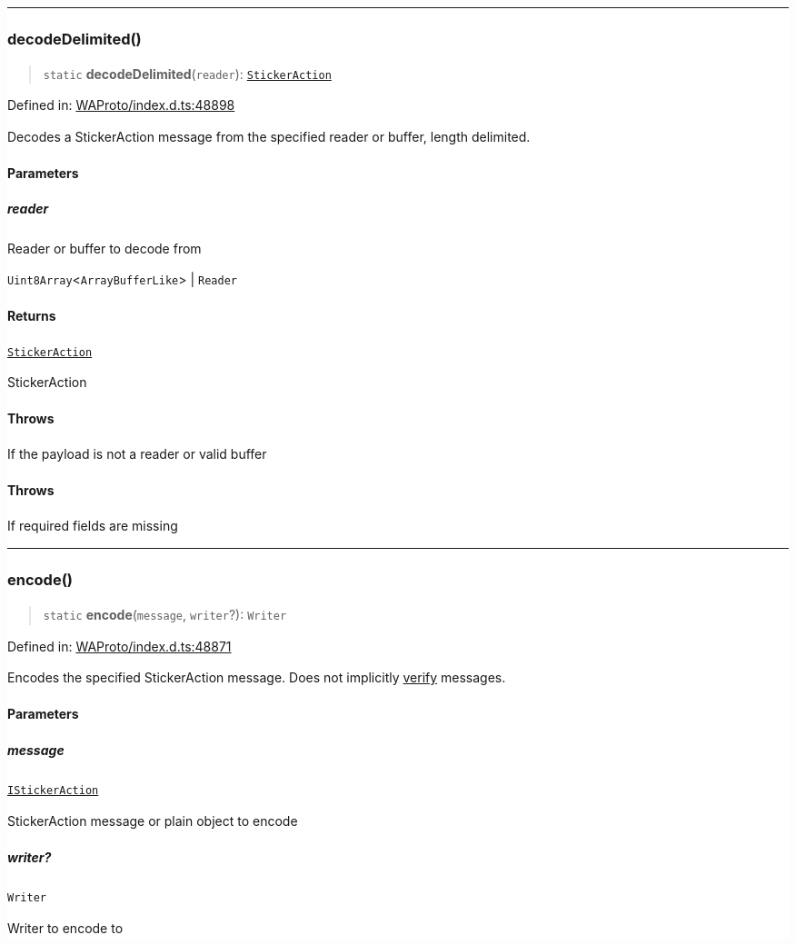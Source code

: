 ***

### decodeDelimited()

> `static` **decodeDelimited**(`reader`): [`StickerAction`](StickerAction.md)

Defined in: [WAProto/index.d.ts:48898](https://github.com/Fokusdotid/bail/blob/fcd0cec6f26de1fb545eb2e03fa5c63fbad99d3d/WAProto/index.d.ts#L48898)

Decodes a StickerAction message from the specified reader or buffer, length delimited.

#### Parameters

##### reader

Reader or buffer to decode from

`Uint8Array`\<`ArrayBufferLike`\> | `Reader`

#### Returns

[`StickerAction`](StickerAction.md)

StickerAction

#### Throws

If the payload is not a reader or valid buffer

#### Throws

If required fields are missing

***

### encode()

> `static` **encode**(`message`, `writer`?): `Writer`

Defined in: [WAProto/index.d.ts:48871](https://github.com/Fokusdotid/bail/blob/fcd0cec6f26de1fb545eb2e03fa5c63fbad99d3d/WAProto/index.d.ts#L48871)

Encodes the specified StickerAction message. Does not implicitly [verify](StickerAction.md#verify) messages.

#### Parameters

##### message

[`IStickerAction`](../interfaces/IStickerAction.md)

StickerAction message or plain object to encode

##### writer?

`Writer`

Writer to encode to
